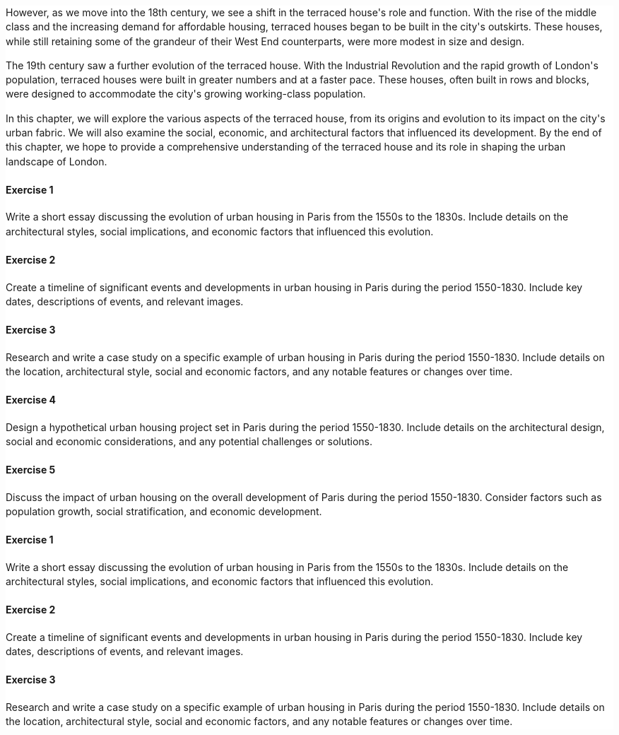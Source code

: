 However, as we move into the 18th century, we see a shift in the terraced house's role and function. With the rise of the middle class and the increasing demand for affordable housing, terraced houses began to be built in the city's outskirts. These houses, while still retaining some of the grandeur of their West End counterparts, were more modest in size and design.

The 19th century saw a further evolution of the terraced house. With the Industrial Revolution and the rapid growth of London's population, terraced houses were built in greater numbers and at a faster pace. These houses, often built in rows and blocks, were designed to accommodate the city's growing working-class population.

In this chapter, we will explore the various aspects of the terraced house, from its origins and evolution to its impact on the city's urban fabric. We will also examine the social, economic, and architectural factors that influenced its development. By the end of this chapter, we hope to provide a comprehensive understanding of the terraced house and its role in shaping the urban landscape of London.




#### Exercise 1
Write a short essay discussing the evolution of urban housing in Paris from the 1550s to the 1830s. Include details on the architectural styles, social implications, and economic factors that influenced this evolution.

#### Exercise 2
Create a timeline of significant events and developments in urban housing in Paris during the period 1550-1830. Include key dates, descriptions of events, and relevant images.

#### Exercise 3
Research and write a case study on a specific example of urban housing in Paris during the period 1550-1830. Include details on the location, architectural style, social and economic factors, and any notable features or changes over time.

#### Exercise 4
Design a hypothetical urban housing project set in Paris during the period 1550-1830. Include details on the architectural design, social and economic considerations, and any potential challenges or solutions.

#### Exercise 5
Discuss the impact of urban housing on the overall development of Paris during the period 1550-1830. Consider factors such as population growth, social stratification, and economic development.




#### Exercise 1
Write a short essay discussing the evolution of urban housing in Paris from the 1550s to the 1830s. Include details on the architectural styles, social implications, and economic factors that influenced this evolution.

#### Exercise 2
Create a timeline of significant events and developments in urban housing in Paris during the period 1550-1830. Include key dates, descriptions of events, and relevant images.

#### Exercise 3
Research and write a case study on a specific example of urban housing in Paris during the period 1550-1830. Include details on the location, architectural style, social and economic factors, and any notable features or changes over time.
